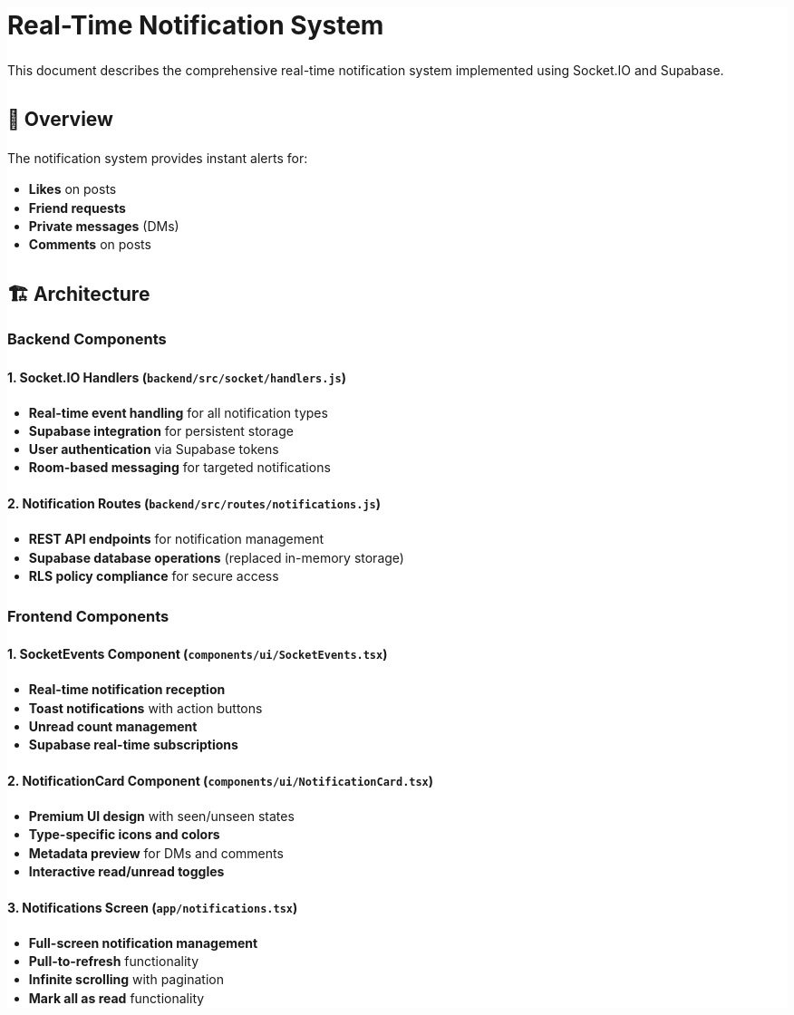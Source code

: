 # Real-Time Notification System

This document describes the comprehensive real-time notification system implemented using Socket.IO and Supabase.

## 🎯 Overview

The notification system provides instant alerts for:
- **Likes** on posts
- **Friend requests** 
- **Private messages** (DMs)
- **Comments** on posts

## 🏗️ Architecture

### Backend Components

#### 1. Socket.IO Handlers (`backend/src/socket/handlers.js`)
- **Real-time event handling** for all notification types
- **Supabase integration** for persistent storage
- **User authentication** via Supabase tokens
- **Room-based messaging** for targeted notifications

#### 2. Notification Routes (`backend/src/routes/notifications.js`)
- **REST API endpoints** for notification management
- **Supabase database operations** (replaced in-memory storage)
- **RLS policy compliance** for secure access

### Frontend Components

#### 1. SocketEvents Component (`components/ui/SocketEvents.tsx`)
- **Real-time notification reception**
- **Toast notifications** with action buttons
- **Unread count management**
- **Supabase real-time subscriptions**

#### 2. NotificationCard Component (`components/ui/NotificationCard.tsx`)
- **Premium UI design** with seen/unseen states
- **Type-specific icons and colors**
- **Metadata preview** for DMs and comments
- **Interactive read/unread toggles**

#### 3. Notifications Screen (`app/notifications.tsx`)
- **Full-screen notification management**
- **Pull-to-refresh** functionality
- **Infinite scrolling** with pagination
- **Mark all as read** functionality
